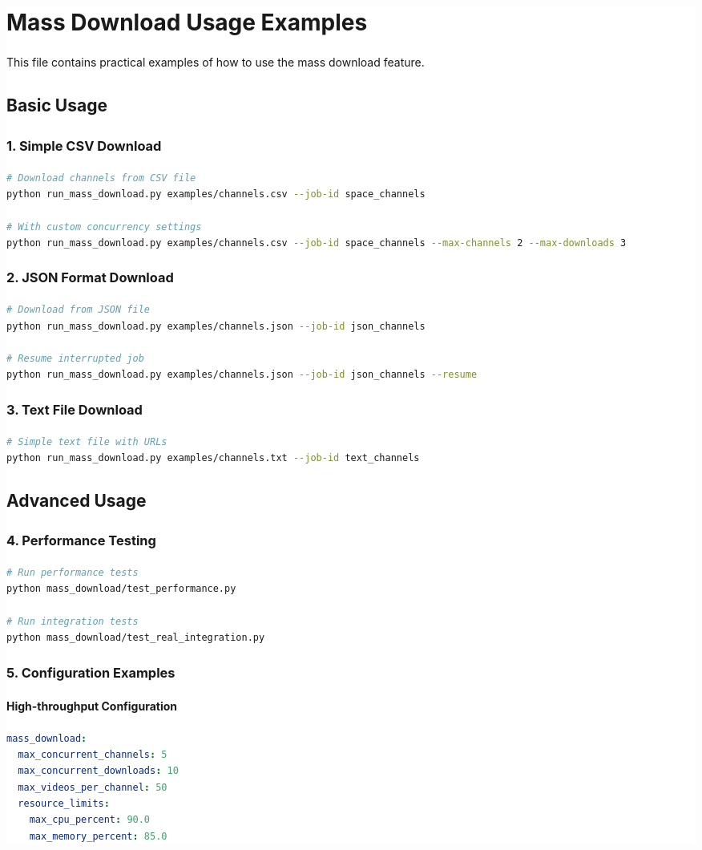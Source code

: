 # Mass Download Usage Examples

This file contains practical examples of how to use the mass download feature.

## Basic Usage

### 1. Simple CSV Download
```bash
# Download channels from CSV file
python run_mass_download.py examples/channels.csv --job-id space_channels

# With custom concurrency settings
python run_mass_download.py examples/channels.csv --job-id space_channels --max-channels 2 --max-downloads 3
```

### 2. JSON Format Download
```bash
# Download from JSON file
python run_mass_download.py examples/channels.json --job-id json_channels

# Resume interrupted job
python run_mass_download.py examples/channels.json --job-id json_channels --resume
```

### 3. Text File Download
```bash
# Simple text file with URLs
python run_mass_download.py examples/channels.txt --job-id text_channels
```

## Advanced Usage

### 4. Performance Testing
```bash
# Run performance tests
python mass_download/test_performance.py

# Run integration tests  
python mass_download/test_real_integration.py
```

### 5. Configuration Examples

#### High-throughput Configuration
```yaml
mass_download:
  max_concurrent_channels: 5
  max_concurrent_downloads: 10
  max_videos_per_channel: 50
  resource_limits:
    max_cpu_percent: 90.0
    max_memory_percent: 85.0
```
